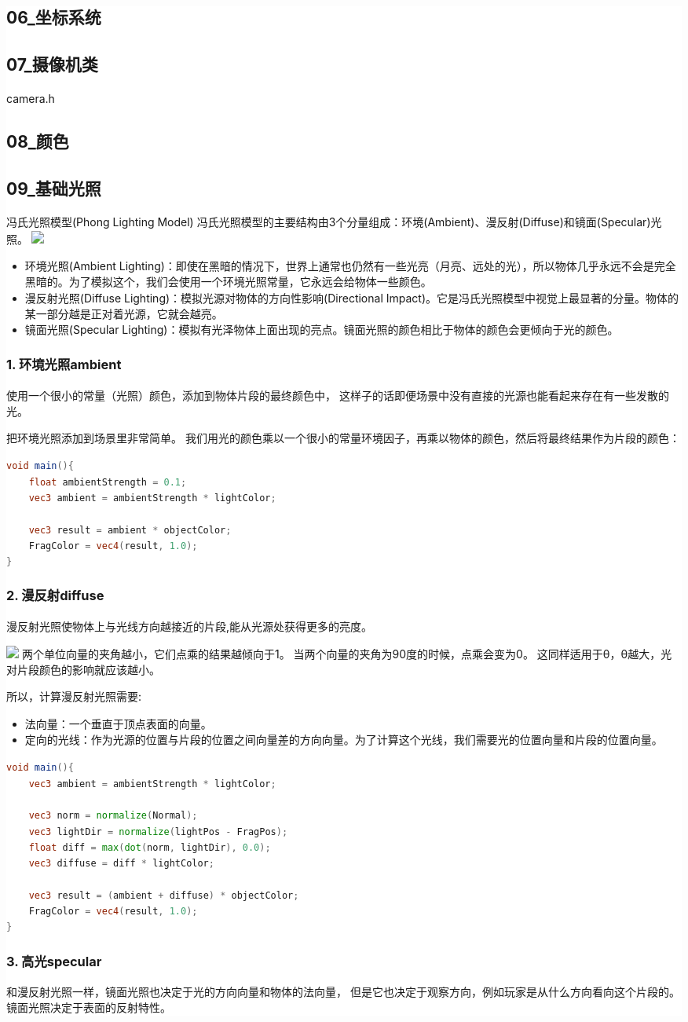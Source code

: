 ## 06_坐标系统
## 07_摄像机类
camera.h

## 08_颜色

## 09_基础光照
冯氏光照模型(Phong Lighting Model)
冯氏光照模型的主要结构由3个分量组成：环境(Ambient)、漫反射(Diffuse)和镜面(Specular)光照。
![](https://learnopengl-cn.github.io/img/02/02/basic_lighting_phong.png)
- 环境光照(Ambient Lighting)：即使在黑暗的情况下，世界上通常也仍然有一些光亮（月亮、远处的光），所以物体几乎永远不会是完全黑暗的。为了模拟这个，我们会使用一个环境光照常量，它永远会给物体一些颜色。
- 漫反射光照(Diffuse Lighting)：模拟光源对物体的方向性影响(Directional Impact)。它是冯氏光照模型中视觉上最显著的分量。物体的某一部分越是正对着光源，它就会越亮。
- 镜面光照(Specular Lighting)：模拟有光泽物体上面出现的亮点。镜面光照的颜色相比于物体的颜色会更倾向于光的颜色。

### 1. 环境光照ambient
使用一个很小的常量（光照）颜色，添加到物体片段的最终颜色中，
这样子的话即便场景中没有直接的光源也能看起来存在有一些发散的光。

把环境光照添加到场景里非常简单。
我们用光的颜色乘以一个很小的常量环境因子，再乘以物体的颜色，然后将最终结果作为片段的颜色：
```glsl
void main(){
    float ambientStrength = 0.1;
    vec3 ambient = ambientStrength * lightColor;

    vec3 result = ambient * objectColor;
    FragColor = vec4(result, 1.0);
}
```
### 2. 漫反射diffuse
漫反射光照使物体上与光线方向越接近的片段,能从光源处获得更多的亮度。

![](https://learnopengl-cn.github.io/img/02/02/diffuse_light.png)
两个单位向量的夹角越小，它们点乘的结果越倾向于1。
当两个向量的夹角为90度的时候，点乘会变为0。
这同样适用于θ，θ越大，光对片段颜色的影响就应该越小。

所以，计算漫反射光照需要:
- 法向量：一个垂直于顶点表面的向量。 
- 定向的光线：作为光源的位置与片段的位置之间向量差的方向向量。为了计算这个光线，我们需要光的位置向量和片段的位置向量。

```glsl
void main(){
    vec3 ambient = ambientStrength * lightColor;

    vec3 norm = normalize(Normal);
    vec3 lightDir = normalize(lightPos - FragPos);
    float diff = max(dot(norm, lightDir), 0.0);
    vec3 diffuse = diff * lightColor;

    vec3 result = (ambient + diffuse) * objectColor;
    FragColor = vec4(result, 1.0);
}
```
### 3. 高光specular
和漫反射光照一样，镜面光照也决定于光的方向向量和物体的法向量，
但是它也决定于观察方向，例如玩家是从什么方向看向这个片段的。
镜面光照决定于表面的反射特性。